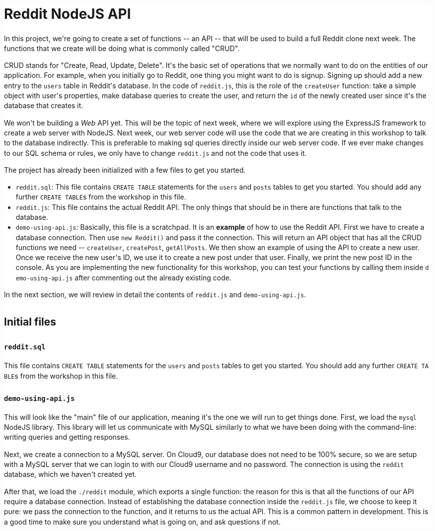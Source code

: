# Reddit NodeJS API

In this project, we're going to create a set of functions -- an API -- that will be used to build a full Reddit clone next week. The functions that we create will be doing what is commonly called "CRUD".

CRUD stands for "Create, Read, Update, Delete". It's the basic set of operations that we normally want to do on the entities of our application. For example, when you initially go to Reddit, one thing you might want to do is signup. Signing up should add a new entry to the `users` table in Reddit's database. In the code of `reddit.js`, this is the role of the `createUser` function: take a simple object with user's properties, make database queries to create the user, and return the `id` of the newly created user since it's the database that creates it.

We won't be building a *Web* API yet. This will be the topic of next week, where we will explore using the ExpressJS framework to create a web server with NodeJS. Next week, our web server code will use the code that we are creating in this workshop to talk to the database indirectly. This is preferable to making sql queries directly inside our web server code. If we ever make changes to our SQL schema or rules, we only have to change `reddit.js` and not the code that uses it.

The project has already been initialized with a few files to get you started.

* `reddit.sql`: This file contains `CREATE TABLE` statements for the `users` and `posts` tables to get you started. You should add any further `CREATE TABLE`s from the workshop in this file.
* `reddit.js`: This file contains the actual Reddit API. The only things that should be in there are functions that talk to the database.
* `demo-using-api.js`: Basically, this file is a scratchpad. It is an **example** of how to use the Reddit API. First we have to create a database connection. Then use `new Reddit()` and pass it the connection. This will return an API object that has all the CRUD functions we need -- `createUser`, `createPost`, `getAllPosts`. We then show an example of using the API to create a new user. Once we receive the new user's ID, we use it to create a new post under that user. Finally, we print the new post ID in the console. As you are implementing the new functionality for this workshop, you can test your functions by calling them inside `demo-using-api.js` after commenting out the already existing code.

In the next section, we will review in detail the contents of `reddit.js` and `demo-using-api.js`.

## Initial files

### `reddit.sql`
This file contains `CREATE TABLE` statements for the `users` and `posts` tables to get you started. You should add any further `CREATE TABLE`s from the workshop in this file.

### `demo-using-api.js`
This will look like the "main" file of our application, meaning it's the one we will run to get things done. First, we load the `mysql` NodeJS library. This library will let us communicate with MySQL similarly to what we have been doing with the command-line: writing queries and getting responses.

Next, we create a connection to a MySQL server. On Cloud9, our database does not need to be 100% secure, so we are setup with a MySQL server that we can login to with our Cloud9 username and no password. The connection is using the `reddit` database, which we haven't created yet.

After that, we load the `./reddit` module, which exports a single function: the reason for this is that all the functions of our API require a database connection. Instead of establishing the database connection inside the `reddit.js` file, we choose to keep it pure: we pass the connection to the function, and it returns to us the actual API. This is a common pattern in development. This is a good time to make sure you understand what is going on, and ask questions if not.
